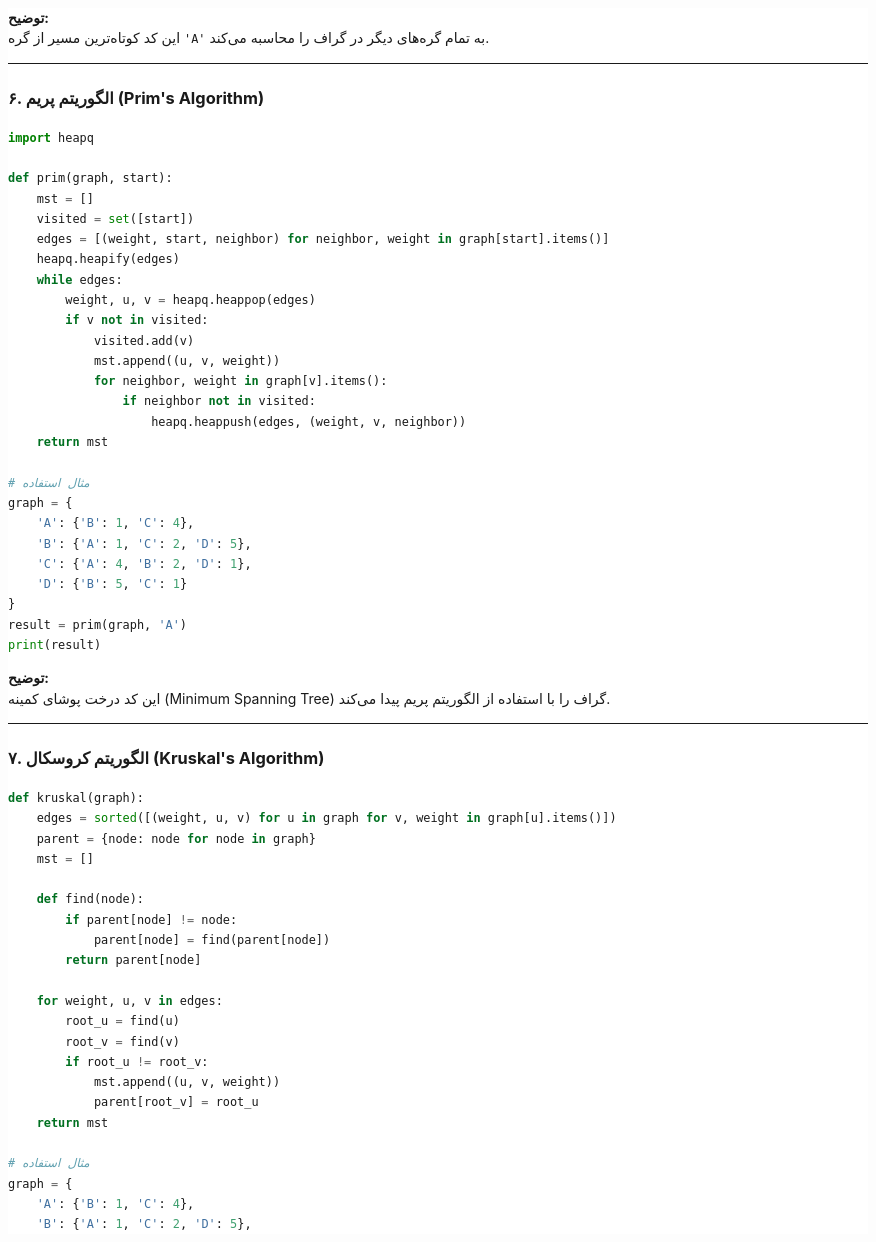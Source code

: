 ```python
```
**توضیح:**  
این کد کوتاه‌ترین مسیر از گره `'A'` به تمام گره‌های دیگر در گراف را محاسبه می‌کند.

---

### **۶. الگوریتم پریم (Prim's Algorithm)**
```python
import heapq

def prim(graph, start):
    mst = []
    visited = set([start])
    edges = [(weight, start, neighbor) for neighbor, weight in graph[start].items()]
    heapq.heapify(edges)
    while edges:
        weight, u, v = heapq.heappop(edges)
        if v not in visited:
            visited.add(v)
            mst.append((u, v, weight))
            for neighbor, weight in graph[v].items():
                if neighbor not in visited:
                    heapq.heappush(edges, (weight, v, neighbor))
    return mst

# مثال استفاده
graph = {
    'A': {'B': 1, 'C': 4},
    'B': {'A': 1, 'C': 2, 'D': 5},
    'C': {'A': 4, 'B': 2, 'D': 1},
    'D': {'B': 5, 'C': 1}
}
result = prim(graph, 'A')
print(result)
```
**توضیح:**  
این کد درخت پوشای کمینه (Minimum Spanning Tree) گراف را با استفاده از الگوریتم پریم پیدا می‌کند.

---

### **۷. الگوریتم کروسکال (Kruskal's Algorithm)**
```python
def kruskal(graph):
    edges = sorted([(weight, u, v) for u in graph for v, weight in graph[u].items()])
    parent = {node: node for node in graph}
    mst = []

    def find(node):
        if parent[node] != node:
            parent[node] = find(parent[node])
        return parent[node]

    for weight, u, v in edges:
        root_u = find(u)
        root_v = find(v)
        if root_u != root_v:
            mst.append((u, v, weight))
            parent[root_v] = root_u
    return mst

# مثال استفاده
graph = {
    'A': {'B': 1, 'C': 4},
    'B': {'A': 1, 'C': 2, 'D': 5},
```
